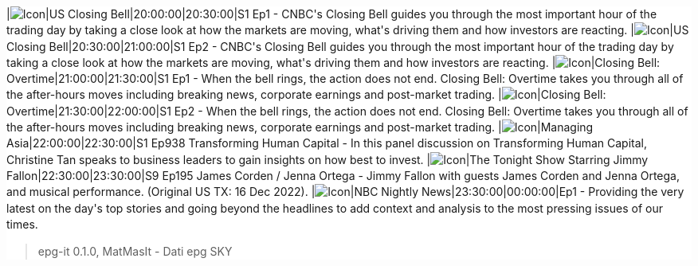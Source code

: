 |![Icon](https://guidatv.sky.it/uuid/News_Cover_HavWCIHQw.png)|US Closing Bell|20:00:00|20:30:00|S1 Ep1 - CNBC&#039;s Closing Bell guides you through the most important hour of the trading day by taking a close look at how the markets are moving, what&#039;s driving them and how investors are reacting.
|![Icon](https://guidatv.sky.it/uuid/News_Cover_HavWCIHQw.png)|US Closing Bell|20:30:00|21:00:00|S1 Ep2 - CNBC&#039;s Closing Bell guides you through the most important hour of the trading day by taking a close look at how the markets are moving, what&#039;s driving them and how investors are reacting.
|![Icon](https://guidatv.sky.it/uuid/News_Cover_HavWCIHQw.png)|Closing Bell: Overtime|21:00:00|21:30:00|S1 Ep1 - When the bell rings, the action does not end. Closing Bell: Overtime takes you through all of the after-hours moves including breaking news, corporate earnings and post-market trading.
|![Icon](https://guidatv.sky.it/uuid/News_Cover_HavWCIHQw.png)|Closing Bell: Overtime|21:30:00|22:00:00|S1 Ep2 - When the bell rings, the action does not end. Closing Bell: Overtime takes you through all of the after-hours moves including breaking news, corporate earnings and post-market trading.
|![Icon](https://guidatv.sky.it/uuid/News_Cover_HavWCIHQw.png)|Managing Asia|22:00:00|22:30:00|S1 Ep938 Transforming Human Capital - In this panel discussion on Transforming Human Capital, Christine Tan speaks to business leaders to gain insights on how best to invest.
|![Icon](https://guidatv.sky.it/uuid/News_Cover_HavWCIHQw.png)|The Tonight Show Starring Jimmy Fallon|22:30:00|23:30:00|S9 Ep195 James Corden / Jenna Ortega - Jimmy Fallon with guests James Corden and Jenna Ortega, and musical performance. (Original US TX: 16 Dec 2022).
|![Icon](https://guidatv.sky.it/uuid/News_Cover_HavWCIHQw.png)|NBC Nightly News|23:30:00|00:00:00|Ep1 - Providing the very latest on the day&#039;s top stories and going beyond the headlines to add context and analysis to the most pressing issues of our times.



 > epg-it 0.1.0, MatMasIt - Dati epg SKY